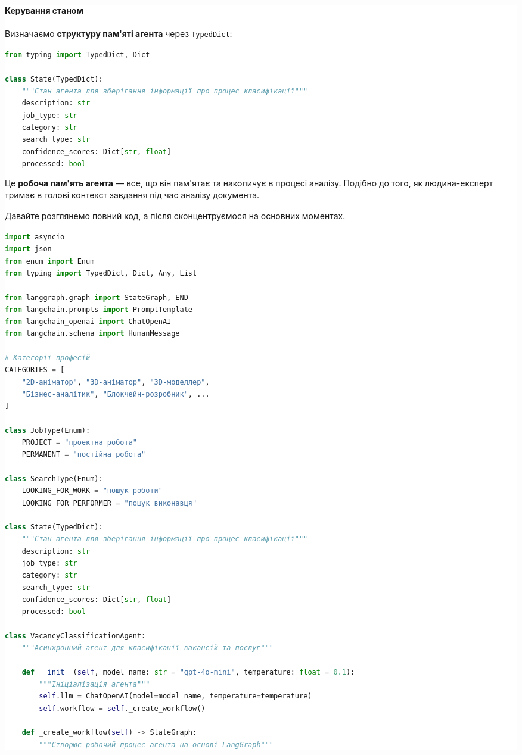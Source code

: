 #### Керування станом

Визначаємо **структуру пам'яті агента** через `TypedDict`:

```python
from typing import TypedDict, Dict

class State(TypedDict):
    """Стан агента для зберігання інформації про процес класифікації"""
    description: str
    job_type: str
    category: str
    search_type: str
    confidence_scores: Dict[str, float]
    processed: bool
```

Це **робоча пам'ять агента** — все, що він пам'ятає та накопичує в процесі аналізу. Подібно до того, як людина-експерт тримає в голові контекст завдання під час аналізу документа.

Давайте розглянемо повний код, а після сконцентруємося на основних моментах.

```python
import asyncio
import json
from enum import Enum
from typing import TypedDict, Dict, Any, List

from langgraph.graph import StateGraph, END
from langchain.prompts import PromptTemplate
from langchain_openai import ChatOpenAI
from langchain.schema import HumanMessage

# Категорії професій
CATEGORIES = [
    "2D-аніматор", "3D-аніматор", "3D-моделлер",
    "Бізнес-аналітик", "Блокчейн-розробник", ...
]

class JobType(Enum):
    PROJECT = "проектна робота"
    PERMANENT = "постійна робота"

class SearchType(Enum):
    LOOKING_FOR_WORK = "пошук роботи"
    LOOKING_FOR_PERFORMER = "пошук виконавця"

class State(TypedDict):
    """Стан агента для зберігання інформації про процес класифікації"""
    description: str
    job_type: str
    category: str
    search_type: str
    confidence_scores: Dict[str, float]
    processed: bool

class VacancyClassificationAgent:
    """Асинхронний агент для класифікації вакансій та послуг"""

    def __init__(self, model_name: str = "gpt-4o-mini", temperature: float = 0.1):
        """Ініціалізація агента"""
        self.llm = ChatOpenAI(model=model_name, temperature=temperature)
        self.workflow = self._create_workflow()

    def _create_workflow(self) -> StateGraph:
        """Створює робочий процес агента на основі LangGraph"""
```